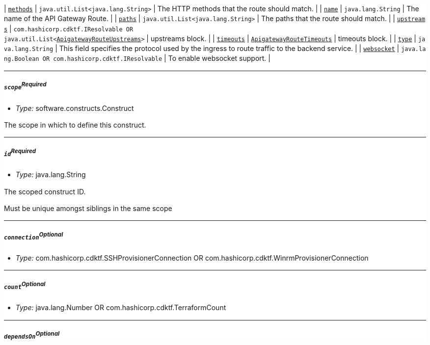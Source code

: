 | <code><a href="#@cdktf/provider-ionoscloud.apigatewayRoute.ApigatewayRoute.Initializer.parameter.methods">methods</a></code> | <code>java.util.List<java.lang.String></code> | The HTTP methods that the route should match. |
| <code><a href="#@cdktf/provider-ionoscloud.apigatewayRoute.ApigatewayRoute.Initializer.parameter.name">name</a></code> | <code>java.lang.String</code> | The name of the API Gateway Route. |
| <code><a href="#@cdktf/provider-ionoscloud.apigatewayRoute.ApigatewayRoute.Initializer.parameter.paths">paths</a></code> | <code>java.util.List<java.lang.String></code> | The paths that the route should match. |
| <code><a href="#@cdktf/provider-ionoscloud.apigatewayRoute.ApigatewayRoute.Initializer.parameter.upstreams">upstreams</a></code> | <code>com.hashicorp.cdktf.IResolvable OR java.util.List<<a href="#@cdktf/provider-ionoscloud.apigatewayRoute.ApigatewayRouteUpstreams">ApigatewayRouteUpstreams</a>></code> | upstreams block. |
| <code><a href="#@cdktf/provider-ionoscloud.apigatewayRoute.ApigatewayRoute.Initializer.parameter.timeouts">timeouts</a></code> | <code><a href="#@cdktf/provider-ionoscloud.apigatewayRoute.ApigatewayRouteTimeouts">ApigatewayRouteTimeouts</a></code> | timeouts block. |
| <code><a href="#@cdktf/provider-ionoscloud.apigatewayRoute.ApigatewayRoute.Initializer.parameter.type">type</a></code> | <code>java.lang.String</code> | This field specifies the protocol used by the ingress to route traffic to the backend service. |
| <code><a href="#@cdktf/provider-ionoscloud.apigatewayRoute.ApigatewayRoute.Initializer.parameter.websocket">websocket</a></code> | <code>java.lang.Boolean OR com.hashicorp.cdktf.IResolvable</code> | To enable websocket support. |

---

##### `scope`<sup>Required</sup> <a name="scope" id="@cdktf/provider-ionoscloud.apigatewayRoute.ApigatewayRoute.Initializer.parameter.scope"></a>

- *Type:* software.constructs.Construct

The scope in which to define this construct.

---

##### `id`<sup>Required</sup> <a name="id" id="@cdktf/provider-ionoscloud.apigatewayRoute.ApigatewayRoute.Initializer.parameter.id"></a>

- *Type:* java.lang.String

The scoped construct ID.

Must be unique amongst siblings in the same scope

---

##### `connection`<sup>Optional</sup> <a name="connection" id="@cdktf/provider-ionoscloud.apigatewayRoute.ApigatewayRoute.Initializer.parameter.connection"></a>

- *Type:* com.hashicorp.cdktf.SSHProvisionerConnection OR com.hashicorp.cdktf.WinrmProvisionerConnection

---

##### `count`<sup>Optional</sup> <a name="count" id="@cdktf/provider-ionoscloud.apigatewayRoute.ApigatewayRoute.Initializer.parameter.count"></a>

- *Type:* java.lang.Number OR com.hashicorp.cdktf.TerraformCount

---

##### `dependsOn`<sup>Optional</sup> <a name="dependsOn" id="@cdktf/provider-ionoscloud.apigatewayRoute.ApigatewayRoute.Initializer.parameter.dependsOn"></a>
